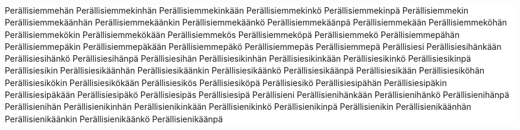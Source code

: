 Perällisiemmehän
Perällisiemmekinhän
Perällisiemmekinkään
Perällisiemmekinkö
Perällisiemmekinpä
Perällisiemmekin
Perällisiemmekäänhän
Perällisiemmekäänkin
Perällisiemmekäänkö
Perällisiemmekäänpä
Perällisiemmekään
Perällisiemmeköhän
Perällisiemmekökin
Perällisiemmekökään
Perällisiemmekös
Perällisiemmeköpä
Perällisiemmekö
Perällisiemmepähän
Perällisiemmepäkin
Perällisiemmepäkään
Perällisiemmepäkö
Perällisiemmepäs
Perällisiemmepä
Perällisiesi
Perällisiesihänkään
Perällisiesihänkö
Perällisiesihänpä
Perällisiesihän
Perällisiesikinhän
Perällisiesikinkään
Perällisiesikinkö
Perällisiesikinpä
Perällisiesikin
Perällisiesikäänhän
Perällisiesikäänkin
Perällisiesikäänkö
Perällisiesikäänpä
Perällisiesikään
Perällisiesiköhän
Perällisiesikökin
Perällisiesikökään
Perällisiesikös
Perällisiesiköpä
Perällisiesikö
Perällisiesipähän
Perällisiesipäkin
Perällisiesipäkään
Perällisiesipäkö
Perällisiesipäs
Perällisiesipä
Perällisieni
Perällisienihänkään
Perällisienihänkö
Perällisienihänpä
Perällisienihän
Perällisienikinhän
Perällisienikinkään
Perällisienikinkö
Perällisienikinpä
Perällisienikin
Perällisienikäänhän
Perällisienikäänkin
Perällisienikäänkö
Perällisienikäänpä